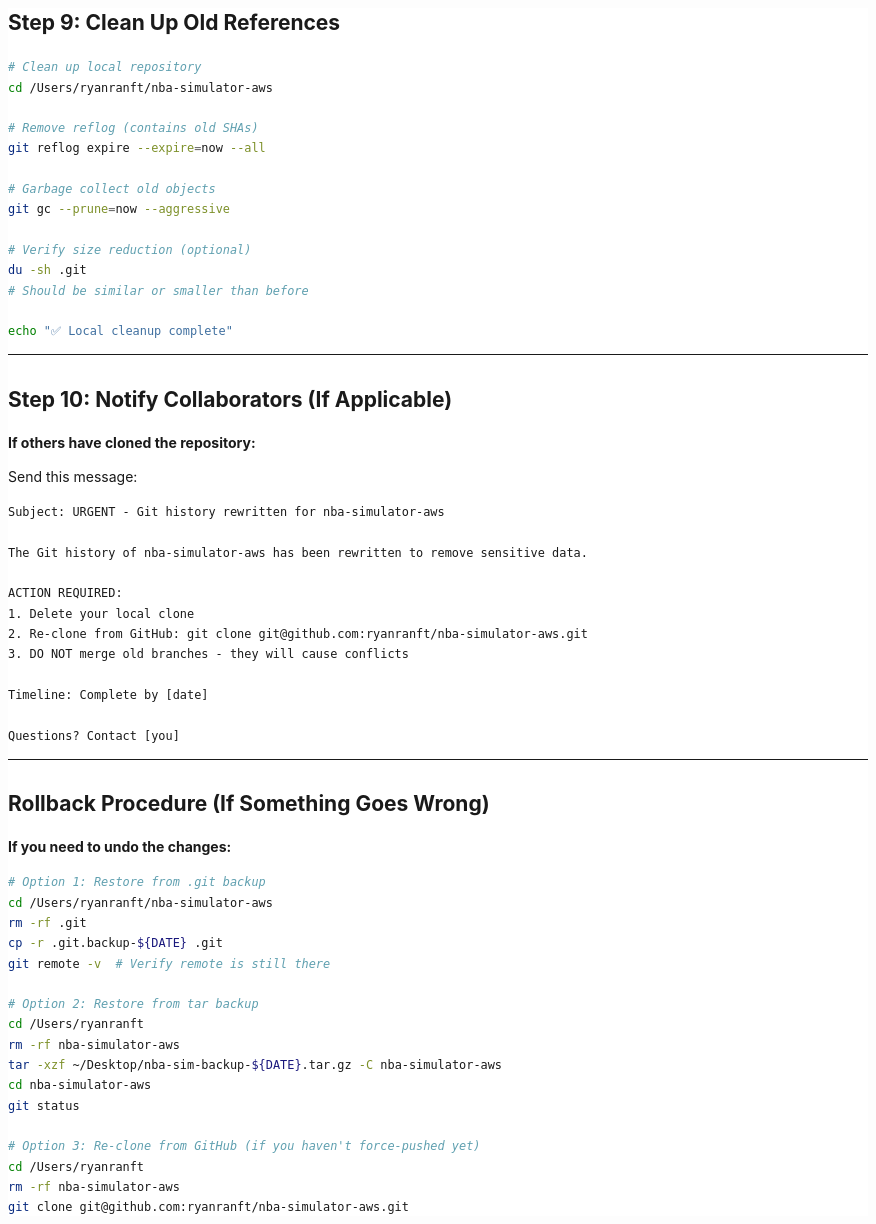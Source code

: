 ## Step 9: Clean Up Old References

```bash
# Clean up local repository
cd /Users/ryanranft/nba-simulator-aws

# Remove reflog (contains old SHAs)
git reflog expire --expire=now --all

# Garbage collect old objects
git gc --prune=now --aggressive

# Verify size reduction (optional)
du -sh .git
# Should be similar or smaller than before

echo "✅ Local cleanup complete"
```

---

## Step 10: Notify Collaborators (If Applicable)

**If others have cloned the repository:**

Send this message:
```
Subject: URGENT - Git history rewritten for nba-simulator-aws

The Git history of nba-simulator-aws has been rewritten to remove sensitive data.

ACTION REQUIRED:
1. Delete your local clone
2. Re-clone from GitHub: git clone git@github.com:ryanranft/nba-simulator-aws.git
3. DO NOT merge old branches - they will cause conflicts

Timeline: Complete by [date]

Questions? Contact [you]
```

---

## Rollback Procedure (If Something Goes Wrong)

**If you need to undo the changes:**

```bash
# Option 1: Restore from .git backup
cd /Users/ryanranft/nba-simulator-aws
rm -rf .git
cp -r .git.backup-${DATE} .git
git remote -v  # Verify remote is still there

# Option 2: Restore from tar backup
cd /Users/ryanranft
rm -rf nba-simulator-aws
tar -xzf ~/Desktop/nba-sim-backup-${DATE}.tar.gz -C nba-simulator-aws
cd nba-simulator-aws
git status

# Option 3: Re-clone from GitHub (if you haven't force-pushed yet)
cd /Users/ryanranft
rm -rf nba-simulator-aws
git clone git@github.com:ryanranft/nba-simulator-aws.git
```